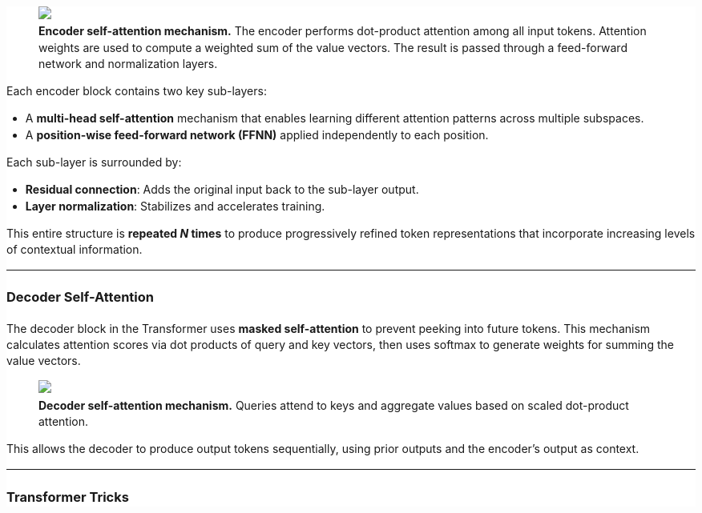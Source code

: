 <figure id="encoder-attention" class="l-body-outset">
  <div class="row">
    <div class="col two">
      <img src="{{ '/assets/img/notes/lecture-19/encoder-self-attention.png'}}" />
    </div>
  </div>
  <figcaption>
    <strong>Encoder self-attention mechanism.</strong>
    The encoder performs dot-product attention among all input tokens. Attention weights are used to compute a weighted sum of the value vectors. The result is passed through a feed-forward network and normalization layers.
  </figcaption>
</figure>

Each encoder block contains two key sub-layers:
- A **multi-head self-attention** mechanism that enables learning different attention patterns across multiple subspaces.
- A **position-wise feed-forward network (FFNN)** applied independently to each position.

Each sub-layer is surrounded by:
- **Residual connection**: Adds the original input back to the sub-layer output.
- **Layer normalization**: Stabilizes and accelerates training.

This entire structure is **repeated $N$ times** to produce progressively refined token representations that incorporate increasing levels of contextual information.

---

### Decoder Self-Attention

The decoder block in the Transformer uses **masked self-attention** to prevent peeking into future tokens. This mechanism calculates attention scores via dot products of query and key vectors, then uses softmax to generate weights for summing the value vectors.

<figure id="decoder-attention" class="l-body-outset">
  <div class="row">
    <div class="col two">
      <img src="{{ '/assets/img/notes/lecture-19/decoder-self-attention.png'}}" />
    </div>
  </div>
  <figcaption>
    <strong>Decoder self-attention mechanism.</strong>
    Queries attend to keys and aggregate values based on scaled dot-product attention.
  </figcaption>
</figure>

This allows the decoder to produce output tokens sequentially, using prior outputs and the encoder’s output as context.

---

### Transformer Tricks
